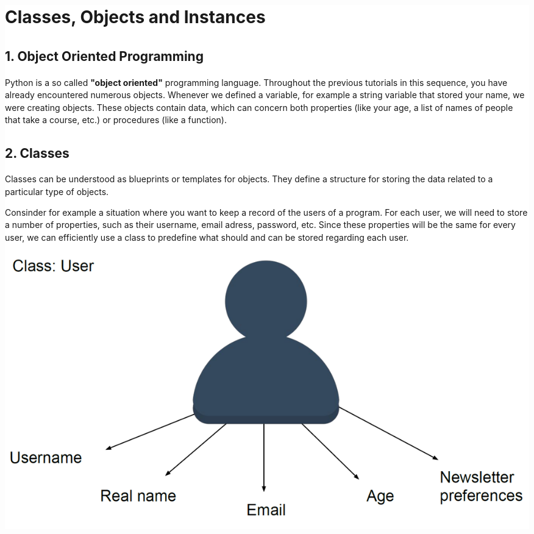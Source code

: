 <html>
<head>
<style>
.info {
  background-color: #e6e6e6;
  border-left: 6px solid #666666;
  padding: 10px;
}
.exercise {
  background-color: #e7f3fe;
  border-left: 6px solid #2196F3;
  padding: 10px;
}
</style>
</head>
<body>

# Classes, Objects and Instances

## 1. Object Oriented Programming
Python is a so called **"object oriented"** programming language. Throughout the previous tutorials in this sequence, you have already encountered numerous objects. Whenever we defined a variable, for example a string variable that stored your name, we were creating objects. These objects contain data, which can concern both properties (like your age, a list of names of people that take a course, etc.) or procedures (like a function). 

## 2. Classes
Classes can be understood as blueprints or templates for objects. They define a structure for storing the data related to a particular type of objects. 

Consinder for example a situation where you want to keep a record of the users of a program. For each user, we will need to store a number of properties, such as their username, email adress, password, etc. Since these properties will be the same for every user, we can efficiently use a class to predefine what should and can be stored regarding each user. 

![](../../images/02_03/1.png)
